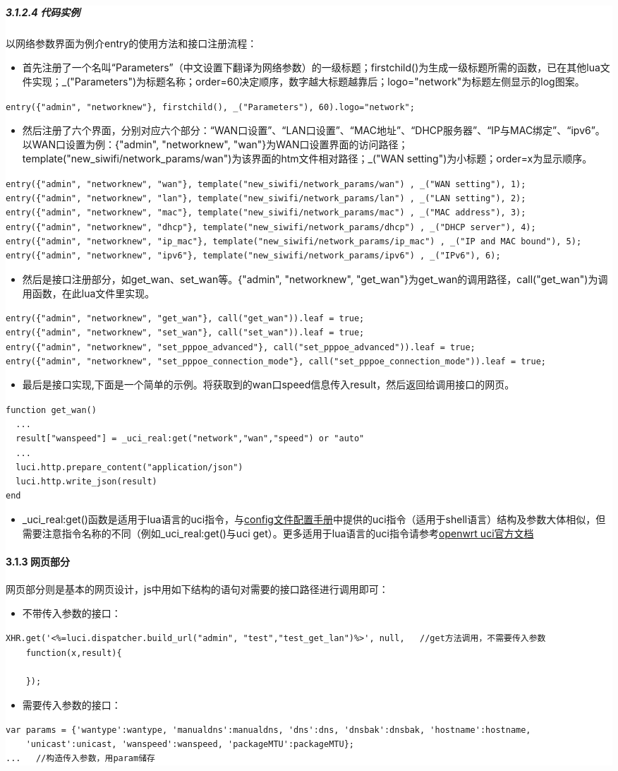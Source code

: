 ##### 3.1.2.4 代码实例

以网络参数界面为例介entry的使用方法和接口注册流程：

- 首先注册了一个名叫“Parameters”（中文设置下翻译为网络参数）的一级标题；firstchild()为生成一级标题所需的函数，已在其他lua文件实现；_("Parameters")为标题名称；order=60决定顺序，数字越大标题越靠后；logo="network"为标题左侧显示的log图案。
```
entry({"admin", "networknew"}, firstchild(), _("Parameters"), 60).logo="network";
```

- 然后注册了六个界面，分别对应六个部分：“WAN口设置”、“LAN口设置”、“MAC地址”、“DHCP服务器”、“IP与MAC绑定”、“ipv6”。以WAN口设置为例：{"admin", "networknew", "wan"}为WAN口设置界面的访问路径；template("new_siwifi/network_params/wan")为该界面的htm文件相对路径；_("WAN setting")为小标题；order=x为显示顺序。
```
entry({"admin", "networknew", "wan"}, template("new_siwifi/network_params/wan") , _("WAN setting"), 1);
entry({"admin", "networknew", "lan"}, template("new_siwifi/network_params/lan") , _("LAN setting"), 2);
entry({"admin", "networknew", "mac"}, template("new_siwifi/network_params/mac") , _("MAC address"), 3);
entry({"admin", "networknew", "dhcp"}, template("new_siwifi/network_params/dhcp") , _("DHCP server"), 4);
entry({"admin", "networknew", "ip_mac"}, template("new_siwifi/network_params/ip_mac") , _("IP and MAC bound"), 5);
entry({"admin", "networknew", "ipv6"}, template("new_siwifi/network_params/ipv6") , _("IPv6"), 6);
```

- 然后是接口注册部分，如get_wan、set_wan等。{"admin", "networknew", "get_wan"}为get_wan的调用路径，call("get_wan")为调用函数，在此lua文件里实现。
```
entry({"admin", "networknew", "get_wan"}, call("get_wan")).leaf = true;
entry({"admin", "networknew", "set_wan"}, call("set_wan")).leaf = true;
entry({"admin", "networknew", "set_pppoe_advanced"}, call("set_pppoe_advanced")).leaf = true;
entry({"admin", "networknew", "set_pppoe_connection_mode"}, call("set_pppoe_connection_mode")).leaf = true;
```

- 最后是接口实现,下面是一个简单的示例。将获取到的wan口speed信息传入result，然后返回给调用接口的网页。
```
function get_wan()
  ...
  result["wanspeed"] = _uci_real:get("network","wan","speed") or "auto"
  ...
  luci.http.prepare_content("application/json")
  luci.http.write_json(result)
end
```

- _uci_real:get()函数是适用于lua语言的uci指令，与[config文件配置手册](https://siflower.github.io/2020/09/11/config_setting/)中提供的uci指令（适用于shell语言）结构及参数大体相似，但需要注意指令名称的不同（例如_uci_real:get()与uci get）。更多适用于lua语言的uci指令请参考[openwrt uci官方文档](https://oldwiki.archive.openwrt.org/zh-cn/doc/techref/uci)

#### 3.1.3 网页部分

网页部分则是基本的网页设计，js中用如下结构的语句对需要的接口路径进行调用即可：
- 不带传入参数的接口：
```
XHR.get('<%=luci.dispatcher.build_url("admin", "test","test_get_lan")%>', null,   //get方法调用，不需要传入参数
    function(x,result){
      
    });
```
- 需要传入参数的接口：
```
var params = {'wantype':wantype, 'manualdns':manualdns, 'dns':dns, 'dnsbak':dnsbak, 'hostname':hostname,
    'unicast':unicast, 'wanspeed':wanspeed, 'packageMTU':packageMTU};
...   //构造传入参数，用param储存
```